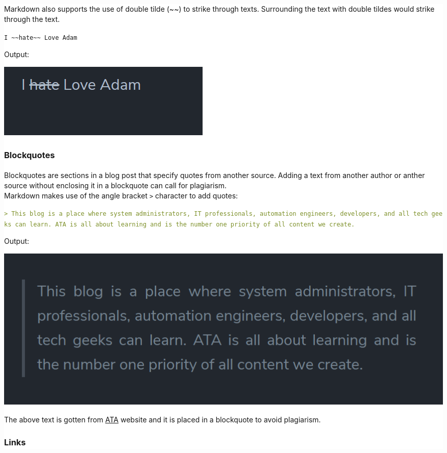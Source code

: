 Markdown also supports the use of double tilde (~~) to strike through texts. Surrounding the text with double tildes would strike through the text.

```markdown
I ~~hate~~ Love Adam
```

Output:

![strikethrough](assets\images\strikethrough.png)

### Blockquotes

Blockquotes are sections in a blog post that specify quotes from another source. Adding a text from another author or anther source without enclosing it in a blockquote can call for plagiarism.<br/>Markdown makes use of the angle bracket `>` character to add quotes:

```markdown
> This blog is a place where system administrators, IT professionals, automation engineers, developers, and all tech geeks can learn. ATA is all about learning and is the number one priority of all content we create.
```



Output:

![Blockquote](assets\images\blockquote.png)

The above text is gotten from [ATA](https://adamtheautomator.com/friends/) website and it is placed in a blockquote to avoid plagiarism.

### Links
